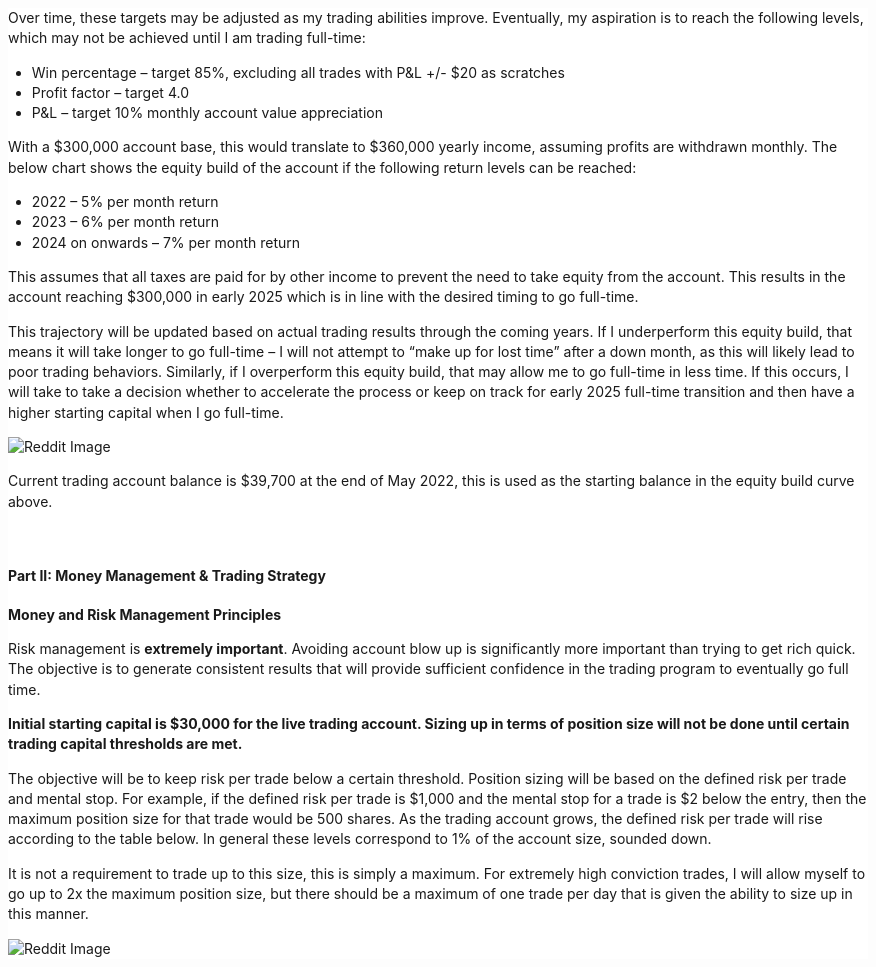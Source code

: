 Over time, these targets may be adjusted as my trading abilities improve. Eventually, my aspiration is to reach the following levels, which may not be achieved until I am trading full-time:

* Win percentage – target 85%, excluding all trades with P&L +/- $20 as scratches
* Profit factor – target 4.0
* P&L – target 10% monthly account value appreciation

With a $300,000 account base, this would translate to $360,000 yearly income, assuming profits are withdrawn monthly. The below chart shows the equity build of the account if the following return levels can be reached:

* 2022 – 5% per month return 
* 2023 – 6% per month return
* 2024 on onwards – 7% per month return 

This assumes that all taxes are paid for by other income to prevent the need to take equity from the account. This results in the account reaching $300,000 in early 2025 which is in line with the desired timing to go full-time. 

This trajectory will be updated based on actual trading results through the coming years. If I underperform this equity build, that means it will take longer to go full-time – I will not attempt to “make up for lost time” after a down month, as this will likely lead to poor trading behaviors. Similarly, if I overperform this equity build, that may allow me to go full-time in less time. If this occurs, I will take to take a decision whether to accelerate the process or keep on track for early 2025 full-time transition and then have a higher starting capital when I go full-time.

<img src="cache/images/16aeb706947ba50cf0c8af0f8cf8ec46.png" alt="Reddit Image">

Current trading account balance is $39,700 at the end of May 2022, this is used as the starting balance in the equity build curve above.

&#x200B;

#### Part II: Money Management & Trading Strategy

**Money and Risk Management Principles**

Risk management is **extremely important**. Avoiding account blow up is significantly more important than trying to get rich quick. The objective is to generate consistent results that will provide sufficient confidence in the trading program to eventually go full time.

**Initial starting capital is $30,000 for the live trading account. Sizing up in terms of position size will not be done until certain trading capital thresholds are met.**

The objective will be to keep risk per trade below a certain threshold. Position sizing will be based on the defined risk per trade and mental stop. For example, if the defined risk per trade is $1,000 and the mental stop for a trade is $2 below the entry, then the maximum position size for that trade would be 500 shares. As the trading account grows, the defined risk per trade will rise according to the table below. In general these levels correspond to 1% of the account size, sounded down.

It is not a requirement to trade up to this size, this is simply a maximum. For extremely high conviction trades, I will allow myself to go up to 2x the maximum position size, but there should be a maximum of one trade per day that is given the ability to size up in this manner.

  

<img src="cache/images/12fc57efbea54d4120382a9434ccab1a.png" alt="Reddit Image">
